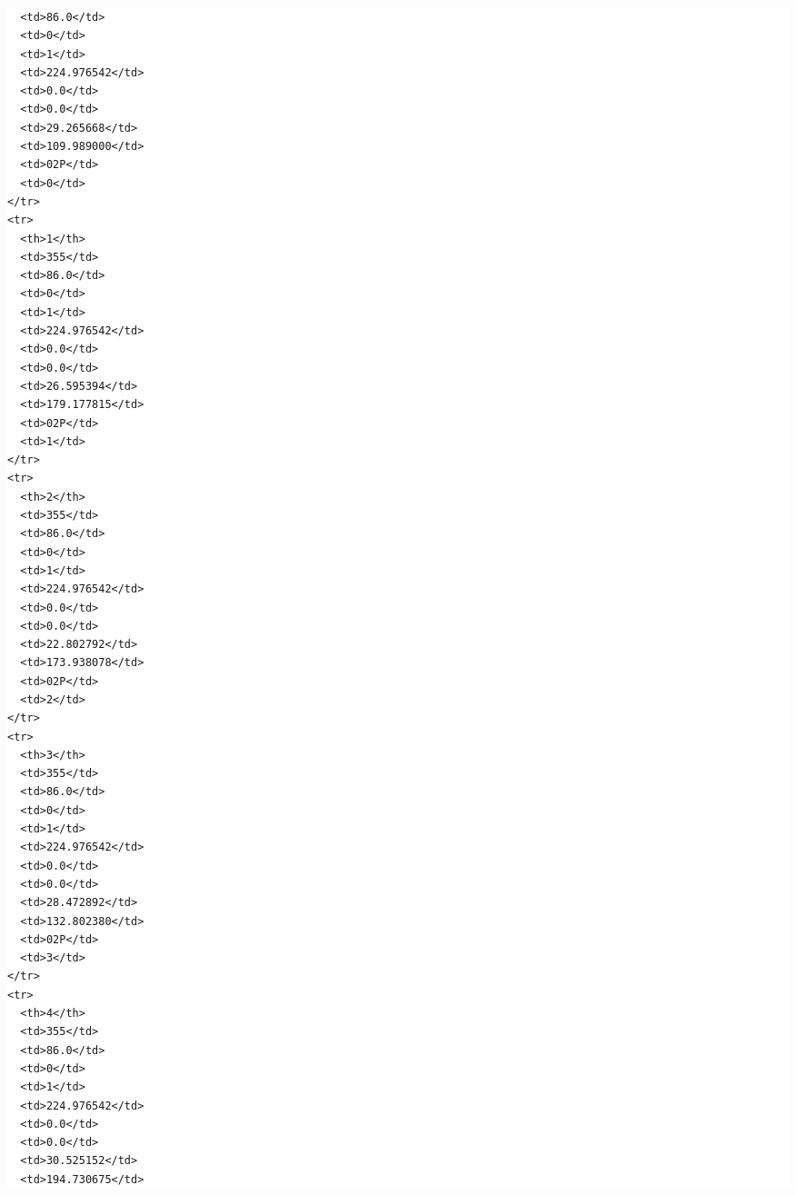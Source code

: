       <td>86.0</td>
      <td>0</td>
      <td>1</td>
      <td>224.976542</td>
      <td>0.0</td>
      <td>0.0</td>
      <td>29.265668</td>
      <td>109.989000</td>
      <td>02P</td>
      <td>0</td>
    </tr>
    <tr>
      <th>1</th>
      <td>355</td>
      <td>86.0</td>
      <td>0</td>
      <td>1</td>
      <td>224.976542</td>
      <td>0.0</td>
      <td>0.0</td>
      <td>26.595394</td>
      <td>179.177815</td>
      <td>02P</td>
      <td>1</td>
    </tr>
    <tr>
      <th>2</th>
      <td>355</td>
      <td>86.0</td>
      <td>0</td>
      <td>1</td>
      <td>224.976542</td>
      <td>0.0</td>
      <td>0.0</td>
      <td>22.802792</td>
      <td>173.938078</td>
      <td>02P</td>
      <td>2</td>
    </tr>
    <tr>
      <th>3</th>
      <td>355</td>
      <td>86.0</td>
      <td>0</td>
      <td>1</td>
      <td>224.976542</td>
      <td>0.0</td>
      <td>0.0</td>
      <td>28.472892</td>
      <td>132.802380</td>
      <td>02P</td>
      <td>3</td>
    </tr>
    <tr>
      <th>4</th>
      <td>355</td>
      <td>86.0</td>
      <td>0</td>
      <td>1</td>
      <td>224.976542</td>
      <td>0.0</td>
      <td>0.0</td>
      <td>30.525152</td>
      <td>194.730675</td>